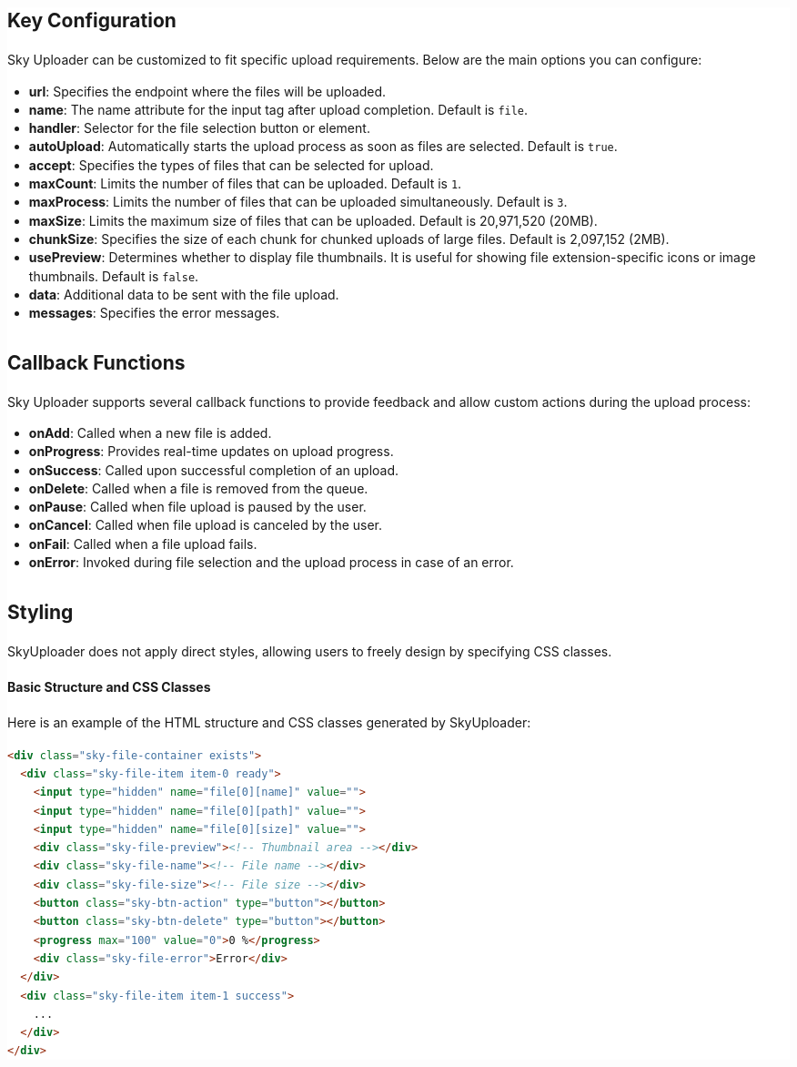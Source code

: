 ## Key Configuration

Sky Uploader can be customized to fit specific upload requirements. Below are the main options you can configure:

- **url**: Specifies the endpoint where the files will be uploaded.
- **name**: The name attribute for the input tag after upload completion. Default is `file`.
- **handler**: Selector for the file selection button or element.
- **autoUpload**: Automatically starts the upload process as soon as files are selected. Default is `true`.
- **accept**: Specifies the types of files that can be selected for upload.
- **maxCount**: Limits the number of files that can be uploaded. Default is `1`.
- **maxProcess**: Limits the number of files that can be uploaded simultaneously. Default is `3`.
- **maxSize**: Limits the maximum size of files that can be uploaded. Default is 20,971,520 (20MB).
- **chunkSize**: Specifies the size of each chunk for chunked uploads of large files. Default is 2,097,152 (2MB).
- **usePreview**: Determines whether to display file thumbnails. It is useful for showing file extension-specific icons or image thumbnails. Default is `false`.
- **data**: Additional data to be sent with the file upload.
- **messages**: Specifies the error messages.

## Callback Functions

Sky Uploader supports several callback functions to provide feedback and allow custom actions during the upload process:

- **onAdd**: Called when a new file is added.
- **onProgress**: Provides real-time updates on upload progress.
- **onSuccess**: Called upon successful completion of an upload.
- **onDelete**: Called when a file is removed from the queue.
- **onPause**: Called when file upload is paused by the user.
- **onCancel**: Called when file upload is canceled by the user.
- **onFail**: Called when a file upload fails.
- **onError**: Invoked during file selection and the upload process in case of an error.

## Styling

SkyUploader does not apply direct styles, allowing users to freely design by specifying CSS classes.

#### Basic Structure and CSS Classes

Here is an example of the HTML structure and CSS classes generated by SkyUploader:

```html
<div class="sky-file-container exists">
  <div class="sky-file-item item-0 ready">
    <input type="hidden" name="file[0][name]" value="">
    <input type="hidden" name="file[0][path]" value="">
    <input type="hidden" name="file[0][size]" value="">
    <div class="sky-file-preview"><!-- Thumbnail area --></div>
    <div class="sky-file-name"><!-- File name --></div>
    <div class="sky-file-size"><!-- File size --></div>
    <button class="sky-btn-action" type="button"></button>
    <button class="sky-btn-delete" type="button"></button>
    <progress max="100" value="0">0 %</progress>
    <div class="sky-file-error">Error</div>
  </div>
  <div class="sky-file-item item-1 success">
    ...
  </div>
</div>
```
